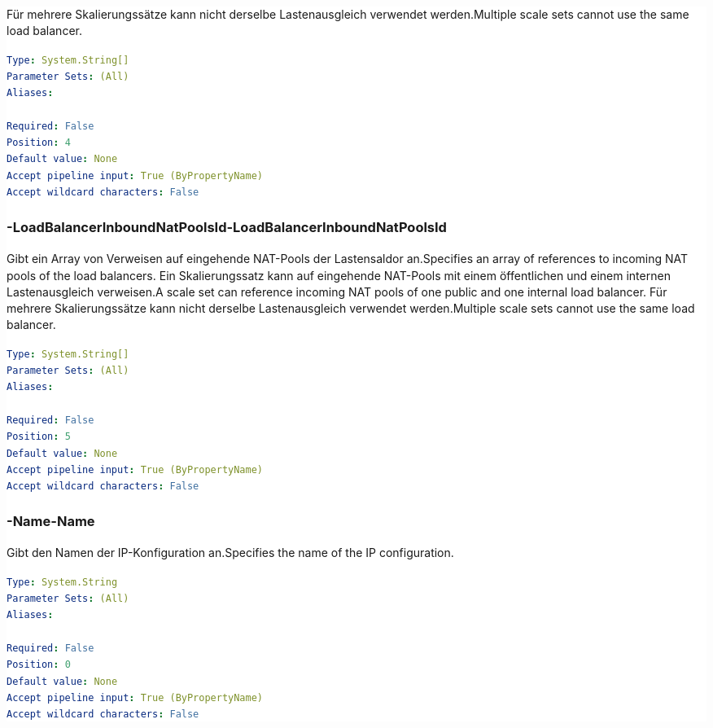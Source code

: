 <span data-ttu-id="f2863-136">Für mehrere Skalierungssätze kann nicht derselbe Lastenausgleich verwendet werden.</span><span class="sxs-lookup"><span data-stu-id="f2863-136">Multiple scale sets cannot use the same load balancer.</span></span>

```yaml
Type: System.String[]
Parameter Sets: (All)
Aliases:

Required: False
Position: 4
Default value: None
Accept pipeline input: True (ByPropertyName)
Accept wildcard characters: False
```

### <span data-ttu-id="f2863-137">-LoadBalancerInboundNatPoolsId</span><span class="sxs-lookup"><span data-stu-id="f2863-137">-LoadBalancerInboundNatPoolsId</span></span>
<span data-ttu-id="f2863-138">Gibt ein Array von Verweisen auf eingehende NAT-Pools der Lastensaldor an.</span><span class="sxs-lookup"><span data-stu-id="f2863-138">Specifies an array of references to incoming NAT pools of the load balancers.</span></span>
<span data-ttu-id="f2863-139">Ein Skalierungssatz kann auf eingehende NAT-Pools mit einem öffentlichen und einem internen Lastenausgleich verweisen.</span><span class="sxs-lookup"><span data-stu-id="f2863-139">A scale set can reference incoming NAT pools of one public and one internal load balancer.</span></span>
<span data-ttu-id="f2863-140">Für mehrere Skalierungssätze kann nicht derselbe Lastenausgleich verwendet werden.</span><span class="sxs-lookup"><span data-stu-id="f2863-140">Multiple scale sets cannot use the same load balancer.</span></span>

```yaml
Type: System.String[]
Parameter Sets: (All)
Aliases:

Required: False
Position: 5
Default value: None
Accept pipeline input: True (ByPropertyName)
Accept wildcard characters: False
```

### <span data-ttu-id="f2863-141">-Name</span><span class="sxs-lookup"><span data-stu-id="f2863-141">-Name</span></span>
<span data-ttu-id="f2863-142">Gibt den Namen der IP-Konfiguration an.</span><span class="sxs-lookup"><span data-stu-id="f2863-142">Specifies the name of the IP configuration.</span></span>

```yaml
Type: System.String
Parameter Sets: (All)
Aliases:

Required: False
Position: 0
Default value: None
Accept pipeline input: True (ByPropertyName)
Accept wildcard characters: False
```

